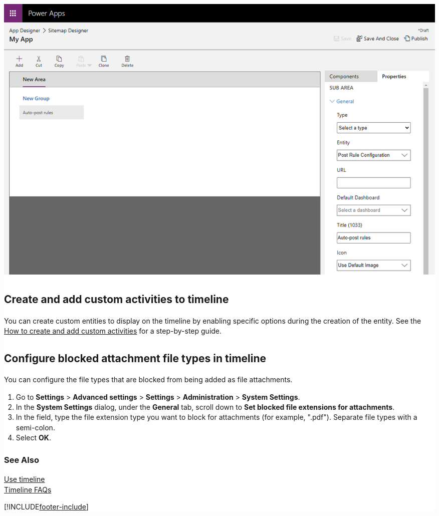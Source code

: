![Add a subarea in the Sitemap Designer](media\timeline_sitemap_designer_subarea.png "Add a subarea in the Sitemap Designer")

## Create and add custom activities to timeline

You can create custom entities to display on the timeline by enabling specific options during the creation of the entity. See the [How to create and add custom activities](/powerapps/maker/model-driven-apps/set-up-timeline-control#enable-custom-activity-in-timeline) for a step-by-step guide.

## Configure blocked attachment file types in timeline

You can configure the file types that are blocked from being added as file attachments.

1. Go to **Settings** > **Advanced settings** > **Settings** > **Administration** > **System Settings**.
2. In the **System Settings** dialog, under the **General** tab, scroll down to **Set blocked file extensions for attachments**.
3. In the field, type the file extension type you want to block for attachments (for example, ".pdf"). Separate file types with a semi-colon.
4. Select **OK**.


### See Also

[Use timeline](customer-service-hub-user-guide-timeline-overview.md)<BR>
[Timeline FAQs](timeline-faqs.md)



[!INCLUDE[footer-include](../includes/footer-banner.md)]
